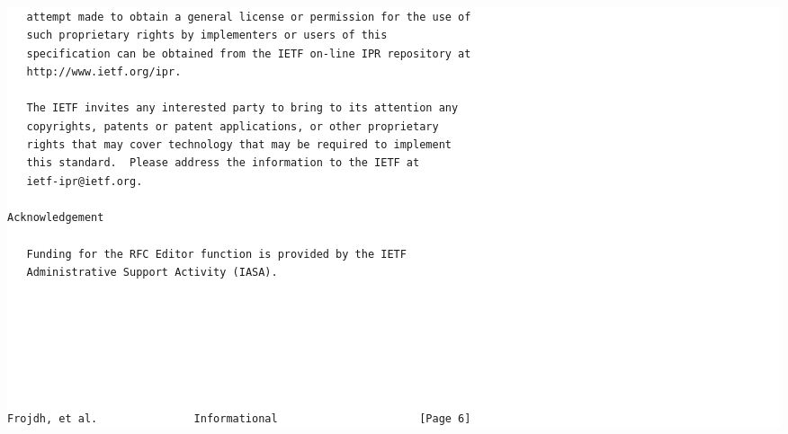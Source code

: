 ``` newpage
   attempt made to obtain a general license or permission for the use of
   such proprietary rights by implementers or users of this
   specification can be obtained from the IETF on-line IPR repository at
   http://www.ietf.org/ipr.

   The IETF invites any interested party to bring to its attention any
   copyrights, patents or patent applications, or other proprietary
   rights that may cover technology that may be required to implement
   this standard.  Please address the information to the IETF at
   ietf-ipr@ietf.org.

Acknowledgement

   Funding for the RFC Editor function is provided by the IETF
   Administrative Support Activity (IASA).







Frojdh, et al.               Informational                      [Page 6]
```
